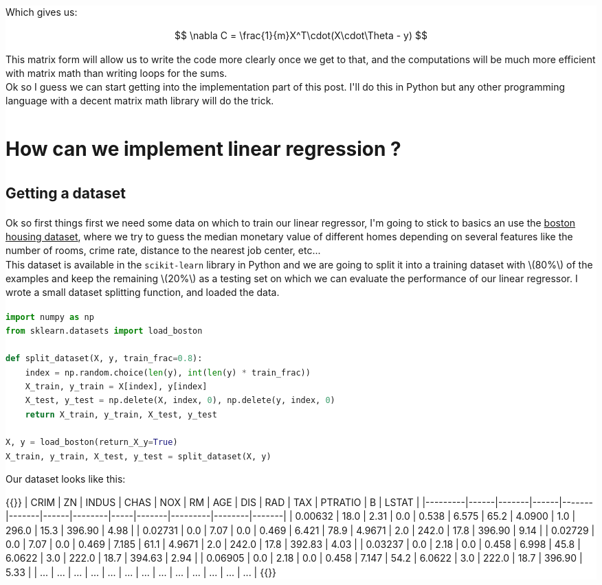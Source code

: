 Which gives us:

$$
\nabla C = \frac{1}{m}X^T\cdot(X\cdot\Theta - y)
$$

This matrix form will allow us to write the code more clearly once we get to that, and the computations will be much more efficient with matrix math than writing loops for the sums.  
Ok so I guess we can start getting into the implementation part of this post. I'll do this in Python but any other programming language with a decent matrix math library will do the trick.

# How can we implement linear regression ?

## Getting a dataset

Ok so first things first we need some data on which to train our linear regressor, I'm going to stick to basics an use the <a></a>[boston housing dataset](https://www.cs.toronto.edu/~delve/data/boston/bostonDetail.html), where we try to guess the median monetary value of different homes depending on several features like the number of rooms, crime rate, distance to the nearest job center, etc...  
This dataset is available in the `scikit-learn` library in Python and we are going to split it into a training dataset with \\(80\%\\) of the examples and keep the remaining \\(20\%\\) as a testing set on which we can evaluate the performance of our linear regressor. I wrote a small dataset splitting function, and loaded the data.

```python
import numpy as np
from sklearn.datasets import load_boston

def split_dataset(X, y, train_frac=0.8):
    index = np.random.choice(len(y), int(len(y) * train_frac))
    X_train, y_train = X[index], y[index]
    X_test, y_test = np.delete(X, index, 0), np.delete(y, index, 0)
    return X_train, y_train, X_test, y_test

X, y = load_boston(return_X_y=True)
X_train, y_train, X_test, y_test = split_dataset(X, y)
```

Our dataset looks like this:

{{<markdowntable>}}
| CRIM    | ZN   | INDUS | CHAS | NOX   | RM    | AGE  | DIS    | RAD | TAX   | PTRATIO | B      | LSTAT |
|---------|------|-------|------|-------|-------|------|--------|-----|-------|---------|--------|-------|
| 0.00632 | 18.0 | 2.31  | 0.0  | 0.538 | 6.575 | 65.2 | 4.0900 | 1.0 | 296.0 | 15.3    | 396.90 | 4.98  |
| 0.02731 | 0.0  | 7.07  | 0.0  | 0.469 | 6.421 | 78.9 | 4.9671 | 2.0 | 242.0 | 17.8    | 396.90 | 9.14  |
| 0.02729 | 0.0  | 7.07  | 0.0  | 0.469 | 7.185 | 61.1 | 4.9671 | 2.0 | 242.0 | 17.8    | 392.83 | 4.03  |
| 0.03237 | 0.0  | 2.18  | 0.0  | 0.458 | 6.998 | 45.8 | 6.0622 | 3.0 | 222.0 | 18.7    | 394.63 | 2.94  |
| 0.06905 | 0.0  | 2.18  | 0.0  | 0.458 | 7.147 | 54.2 | 6.0622 | 3.0 | 222.0 | 18.7    | 396.90 | 5.33  |
| ...     | ...  | ...   | ...  | ...   | ...   | ...  | ...    | ... | ...   | ...     | ...    | ...   |
{{</markdowntable>}}

